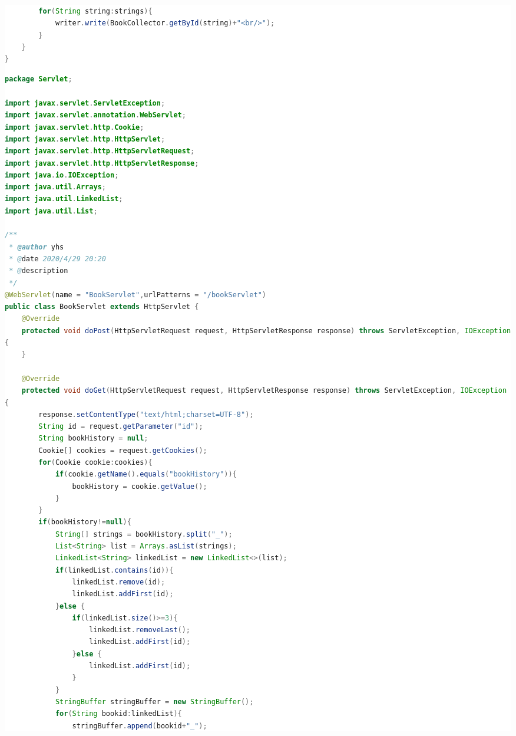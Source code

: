    ```java
           for(String string:strings){
               writer.write(BookCollector.getById(string)+"<br/>");
           }
       }
   }
   
   ```

   ```java
   package Servlet;
   
   import javax.servlet.ServletException;
   import javax.servlet.annotation.WebServlet;
   import javax.servlet.http.Cookie;
   import javax.servlet.http.HttpServlet;
   import javax.servlet.http.HttpServletRequest;
   import javax.servlet.http.HttpServletResponse;
   import java.io.IOException;
   import java.util.Arrays;
   import java.util.LinkedList;
   import java.util.List;
   
   /**
    * @author yhs
    * @date 2020/4/29 20:20
    * @description
    */
   @WebServlet(name = "BookServlet",urlPatterns = "/bookServlet")
   public class BookServlet extends HttpServlet {
       @Override
       protected void doPost(HttpServletRequest request, HttpServletResponse response) throws ServletException, IOException {
       }
   
       @Override
       protected void doGet(HttpServletRequest request, HttpServletResponse response) throws ServletException, IOException {
           response.setContentType("text/html;charset=UTF-8");
           String id = request.getParameter("id");
           String bookHistory = null;
           Cookie[] cookies = request.getCookies();
           for(Cookie cookie:cookies){
               if(cookie.getName().equals("bookHistory")){
                   bookHistory = cookie.getValue();
               }
           }
           if(bookHistory!=null){
               String[] strings = bookHistory.split("_");
               List<String> list = Arrays.asList(strings);
               LinkedList<String> linkedList = new LinkedList<>(list);
               if(linkedList.contains(id)){
                   linkedList.remove(id);
                   linkedList.addFirst(id);
               }else {
                   if(linkedList.size()>=3){
                       linkedList.removeLast();
                       linkedList.addFirst(id);
                   }else {
                       linkedList.addFirst(id);
                   }
               }
               StringBuffer stringBuffer = new StringBuffer();
               for(String bookid:linkedList){
                   stringBuffer.append(bookid+"_");
   ```